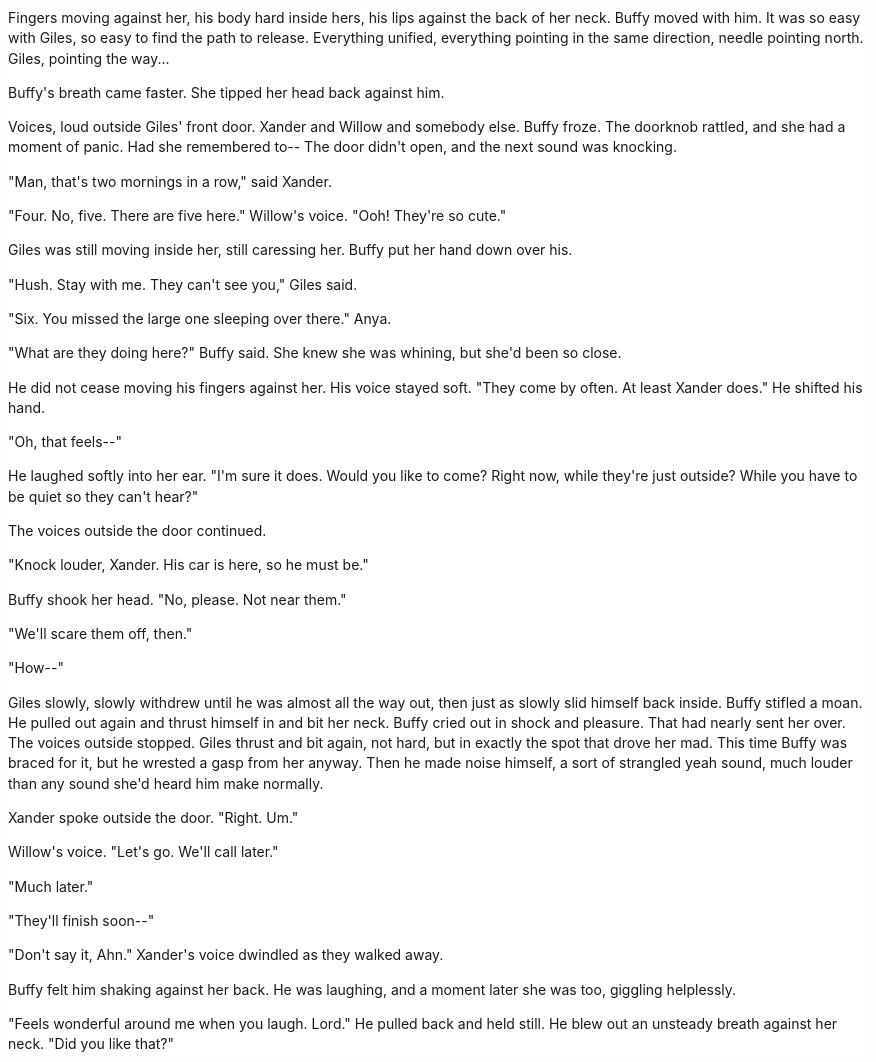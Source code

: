 Fingers moving against her, his body hard inside hers, his lips against the back of her neck. Buffy moved with him. It was so easy with Giles, so easy to find the path to release. Everything unified, everything pointing in the same direction, needle pointing north. Giles, pointing the way...

Buffy's breath came faster. She tipped her head back against him.

Voices, loud outside Giles' front door. Xander and Willow and somebody else. Buffy froze. The doorknob rattled, and she had a moment of panic. Had she remembered to-- The door didn't open, and the next sound was knocking.

"Man, that's two mornings in a row," said Xander.

"Four. No, five. There are five here." Willow's voice. "Ooh! They're so cute."

Giles was still moving inside her, still caressing her. Buffy put her hand down over his.

"Hush. Stay with me. They can't see you," Giles said.

"Six. You missed the large one sleeping over there." Anya.

"What are they doing here?" Buffy said. She knew she was whining, but she'd been so close.

He did not cease moving his fingers against her. His voice stayed soft. "They come by often. At least Xander does." He shifted his hand.

"Oh, that feels--"

He laughed softly into her ear. "I'm sure it does. Would you like to come? Right now, while they're just outside? While you have to be quiet so they can't hear?"

The voices outside the door continued.

"Knock louder, Xander. His car is here, so he must be."

Buffy shook her head. "No, please. Not near them."

"We'll scare them off, then."

"How--"

Giles slowly, slowly withdrew until he was almost all the way out, then just as slowly slid himself back inside. Buffy stifled a moan. He pulled out again and thrust himself in and bit her neck. Buffy cried out in shock and pleasure. That had nearly sent her over. The voices outside stopped. Giles thrust and bit again, not hard, but in exactly the spot that drove her mad. This time Buffy was braced for it, but he wrested a gasp from her anyway. Then he made noise himself, a sort of strangled yeah sound, much louder than any sound she'd heard him make normally.

Xander spoke outside the door. "Right. Um."

Willow's voice. "Let's go. We'll call later."

"Much later."

"They'll finish soon--"

"Don't say it, Ahn." Xander's voice dwindled as they walked away.

Buffy felt him shaking against her back. He was laughing, and a moment later she was too, giggling helplessly. 

"Feels wonderful around me when you laugh. Lord." He pulled back and held still. He blew out an unsteady breath against her neck. "Did you like that?"
